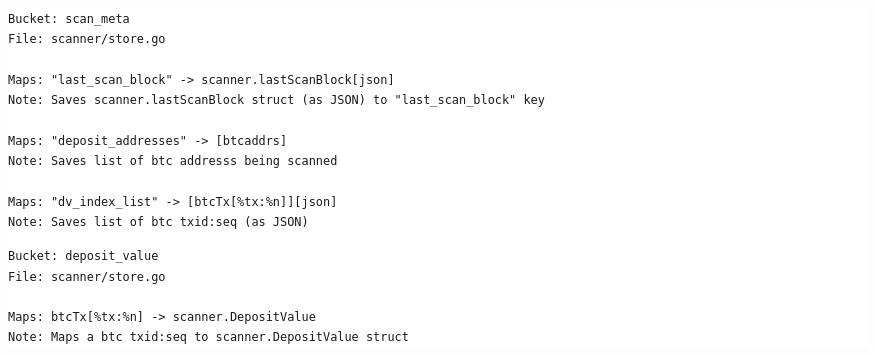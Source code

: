```
Bucket: scan_meta
File: scanner/store.go

Maps: "last_scan_block" -> scanner.lastScanBlock[json]
Note: Saves scanner.lastScanBlock struct (as JSON) to "last_scan_block" key

Maps: "deposit_addresses" -> [btcaddrs]
Note: Saves list of btc addresss being scanned

Maps: "dv_index_list" -> [btcTx[%tx:%n]][json]
Note: Saves list of btc txid:seq (as JSON)
```

```
Bucket: deposit_value
File: scanner/store.go

Maps: btcTx[%tx:%n] -> scanner.DepositValue
Note: Maps a btc txid:seq to scanner.DepositValue struct
```
